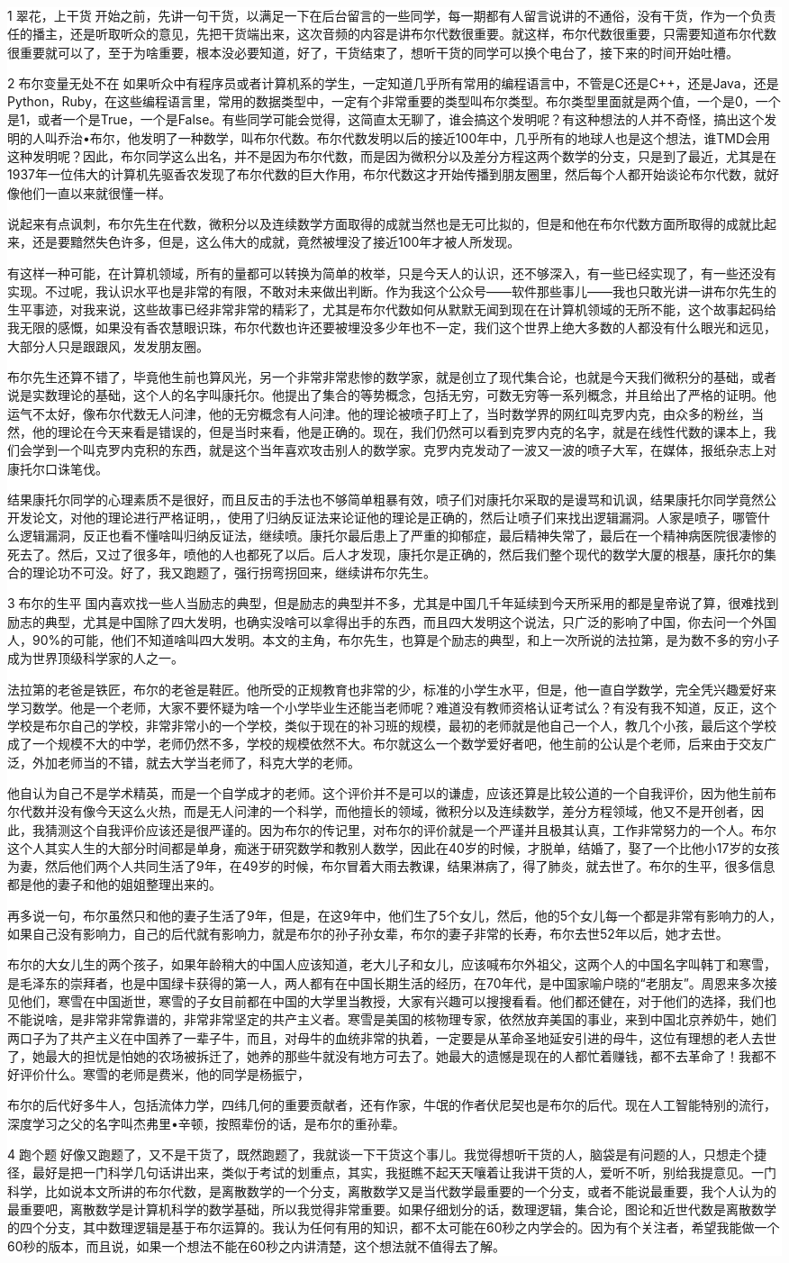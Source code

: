 1 翠花，上干货
开始之前，先讲一句干货，以满足一下在后台留言的一些同学，每一期都有人留言说讲的不通俗，没有干货，作为一个负责任的播主，还是听取听众的意见，先把干货端出来，这次音频的内容是讲布尔代数很重要。就这样，布尔代数很重要，只需要知道布尔代数很重要就可以了，至于为啥重要，根本没必要知道，好了，干货结束了，想听干货的同学可以换个电台了，接下来的时间开始吐槽。



2 布尔变量无处不在
如果听众中有程序员或者计算机系的学生，一定知道几乎所有常用的编程语言中，不管是C还是C++，还是Java，还是Python，Ruby，在这些编程语言里，常用的数据类型中，一定有个非常重要的类型叫布尔类型。布尔类型里面就是两个值，一个是0，一个是1，或者一个是True，一个是False。有些同学可能会觉得，这简直太无聊了，谁会搞这个发明呢？有这种想法的人并不奇怪，搞出这个发明的人叫乔治•布尔，他发明了一种数学，叫布尔代数。布尔代数发明以后的接近100年中，几乎所有的地球人也是这个想法，谁TMD会用这种发明呢？因此，布尔同学这么出名，并不是因为布尔代数，而是因为微积分以及差分方程这两个数学的分支，只是到了最近，尤其是在1937年一位伟大的计算机先驱香农发现了布尔代数的巨大作用，布尔代数这才开始传播到朋友圈里，然后每个人都开始谈论布尔代数，就好像他们一直以来就很懂一样。

说起来有点讽刺，布尔先生在代数，微积分以及连续数学方面取得的成就当然也是无可比拟的，但是和他在布尔代数方面所取得的成就比起来，还是要黯然失色许多，但是，这么伟大的成就，竟然被埋没了接近100年才被人所发现。

有这样一种可能，在计算机领域，所有的量都可以转换为简单的枚举，只是今天人的认识，还不够深入，有一些已经实现了，有一些还没有实现。不过呢，我认识水平也是非常的有限，不敢对未来做出判断。作为我这个公众号——软件那些事儿——我也只敢光讲一讲布尔先生的生平事迹，对我来说，这些故事已经非常非常的精彩了，尤其是布尔代数如何从默默无闻到现在在计算机领域的无所不能，这个故事起码给我无限的感慨，如果没有香农慧眼识珠，布尔代数也许还要被埋没多少年也不一定，我们这个世界上绝大多数的人都没有什么眼光和远见，大部分人只是跟跟风，发发朋友圈。

布尔先生还算不错了，毕竟他生前也算风光，另一个非常非常悲惨的数学家，就是创立了现代集合论，也就是今天我们微积分的基础，或者说是实数理论的基础，这个人的名字叫康托尔。他提出了集合的等势概念，包括无穷，可数无穷等一系列概念，并且给出了严格的证明。他运气不太好，像布尔代数无人问津，他的无穷概念有人问津。他的理论被喷子盯上了，当时数学界的网红叫克罗内克，由众多的粉丝，当然，他的理论在今天来看是错误的，但是当时来看，他是正确的。现在，我们仍然可以看到克罗内克的名字，就是在线性代数的课本上，我们会学到一个叫克罗内克积的东西，就是这个当年喜欢攻击别人的数学家。克罗内克发动了一波又一波的喷子大军，在媒体，报纸杂志上对康托尔口诛笔伐。

结果康托尔同学的心理素质不是很好，而且反击的手法也不够简单粗暴有效，喷子们对康托尔采取的是谩骂和讥讽，结果康托尔同学竟然公开发论文，对他的理论进行严格证明，，使用了归纳反证法来论证他的理论是正确的，然后让喷子们来找出逻辑漏洞。人家是喷子，哪管什么逻辑漏洞，反正也看不懂啥叫归纳反证法，继续喷。康托尔最后患上了严重的抑郁症，最后精神失常了，最后在一个精神病医院很凄惨的死去了。然后，又过了很多年，喷他的人也都死了以后。后人才发现，康托尔是正确的，然后我们整个现代的数学大厦的根基，康托尔的集合的理论功不可没。好了，我又跑题了，强行拐弯拐回来，继续讲布尔先生。



3 布尔的生平
国内喜欢找一些人当励志的典型，但是励志的典型并不多，尤其是中国几千年延续到今天所采用的都是皇帝说了算，很难找到励志的典型，尤其是中国除了四大发明，也确实没啥可以拿得出手的东西，而且四大发明这个说法，只广泛的影响了中国，你去问一个外国人，90%的可能，他们不知道啥叫四大发明。本文的主角，布尔先生，也算是个励志的典型，和上一次所说的法拉第，是为数不多的穷小子成为世界顶级科学家的人之一。



法拉第的老爸是铁匠，布尔的老爸是鞋匠。他所受的正规教育也非常的少，标准的小学生水平，但是，他一直自学数学，完全凭兴趣爱好来学习数学。他是一个老师，大家不要怀疑为啥一个小学毕业生还能当老师呢？难道没有教师资格认证考试么？有没有我不知道，反正，这个学校是布尔自己的学校，非常非常小的一个学校，类似于现在的补习班的规模，最初的老师就是他自己一个人，教几个小孩，最后这个学校成了一个规模不大的中学，老师仍然不多，学校的规模依然不大。布尔就这么一个数学爱好者吧，他生前的公认是个老师，后来由于交友广泛，外加老师当的不错，就去大学当老师了，科克大学的老师。

他自认为自己不是学术精英，而是一个自学成才的老师。这个评价并不是可以的谦虚，应该还算是比较公道的一个自我评价，因为他生前布尔代数并没有像今天这么火热，而是无人问津的一个科学，而他擅长的领域，微积分以及连续数学，差分方程领域，他又不是开创者，因此，我猜测这个自我评价应该还是很严谨的。因为布尔的传记里，对布尔的评价就是一个严谨并且极其认真，工作非常努力的一个人。布尔这个人其实人生的大部分时间都是单身，痴迷于研究数学和教别人数学，因此在40岁的时候，才脱单，结婚了，娶了一个比他小17岁的女孩为妻，然后他们两个人共同生活了9年，在49岁的时候，布尔冒着大雨去教课，结果淋病了，得了肺炎，就去世了。布尔的生平，很多信息都是他的妻子和他的姐姐整理出来的。

再多说一句，布尔虽然只和他的妻子生活了9年，但是，在这9年中，他们生了5个女儿，然后，他的5个女儿每一个都是非常有影响力的人，如果自己没有影响力，自己的后代就有影响力，就是布尔的孙子孙女辈，布尔的妻子非常的长寿，布尔去世52年以后，她才去世。

布尔的大女儿生的两个孩子，如果年龄稍大的中国人应该知道，老大儿子和女儿，应该喊布尔外祖父，这两个人的中国名字叫韩丁和寒雪，是毛泽东的崇拜者，也是中国绿卡获得的第一人，两人都有在中国长期生活的经历，在70年代，是中国家喻户晓的“老朋友”。周恩来多次接见他们，寒雪在中国逝世，寒雪的子女目前都在中国的大学里当教授，大家有兴趣可以搜搜看看。他们都还健在，对于他们的选择，我们也不能说啥，是非常非常靠谱的，非常非常坚定的共产主义者。寒雪是美国的核物理专家，依然放弃美国的事业，来到中国北京养奶牛，她们两口子为了共产主义在中国养了一辈子牛，而且，对母牛的血统非常的执着，一定要是从革命圣地延安引进的母牛，这位有理想的老人去世了，她最大的担忧是怕她的农场被拆迁了，她养的那些牛就没有地方可去了。她最大的遗憾是现在的人都忙着赚钱，都不去革命了！我都不好评价什么。寒雪的老师是费米，他的同学是杨振宁，

布尔的后代好多牛人，包括流体力学，四纬几何的重要贡献者，还有作家，牛氓的作者伏尼契也是布尔的后代。现在人工智能特别的流行，深度学习之父的名字叫杰弗里•辛顿，按照辈份的话，是布尔的重孙辈。

4 跑个题
好像又跑题了，又不是干货了，既然跑题了，我就谈一下干货这个事儿。我觉得想听干货的人，脑袋是有问题的人，只想走个捷径，最好是把一门科学几句话讲出来，类似于考试的划重点，其实，我挺瞧不起天天嚷着让我讲干货的人，爱听不听，别给我提意见。一门科学，比如说本文所讲的布尔代数，是离散数学的一个分支，离散数学又是当代数学最重要的一个分支，或者不能说最重要，我个人认为的最重要吧，离散数学是计算机科学的数学基础，所以我觉得非常重要。如果仔细划分的话，数理逻辑，集合论，图论和近世代数是离散数学的四个分支，其中数理逻辑是基于布尔运算的。我认为任何有用的知识，都不太可能在60秒之内学会的。因为有个关注者，希望我能做一个60秒的版本，而且说，如果一个想法不能在60秒之内讲清楚，这个想法就不值得去了解。
